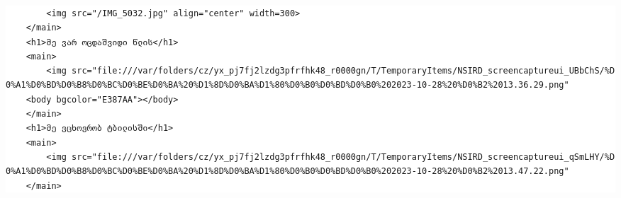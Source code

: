             <img src="/IMG_5032.jpg" align="center" width=300>
        </main>
        <h1>მე ვარ ოცდაშვიდი წლის</h1>
        <main>
            <img src="file:///var/folders/cz/yx_pj7fj2lzdg3pfrfhk48_r0000gn/T/TemporaryItems/NSIRD_screencaptureui_UBbChS/%D0%A1%D0%BD%D0%B8%D0%BC%D0%BE%D0%BA%20%D1%8D%D0%BA%D1%80%D0%B0%D0%BD%D0%B0%202023-10-28%20%D0%B2%2013.36.29.png"
        <body bgcolor="E387AA"></body>
        </main>
        <h1>მე ვცხოვრობ ტბილისში</h1>
        <main>
            <img src="file:///var/folders/cz/yx_pj7fj2lzdg3pfrfhk48_r0000gn/T/TemporaryItems/NSIRD_screencaptureui_qSmLHY/%D0%A1%D0%BD%D0%B8%D0%BC%D0%BE%D0%BA%20%D1%8D%D0%BA%D1%80%D0%B0%D0%BD%D0%B0%202023-10-28%20%D0%B2%2013.47.22.png"
        </main>